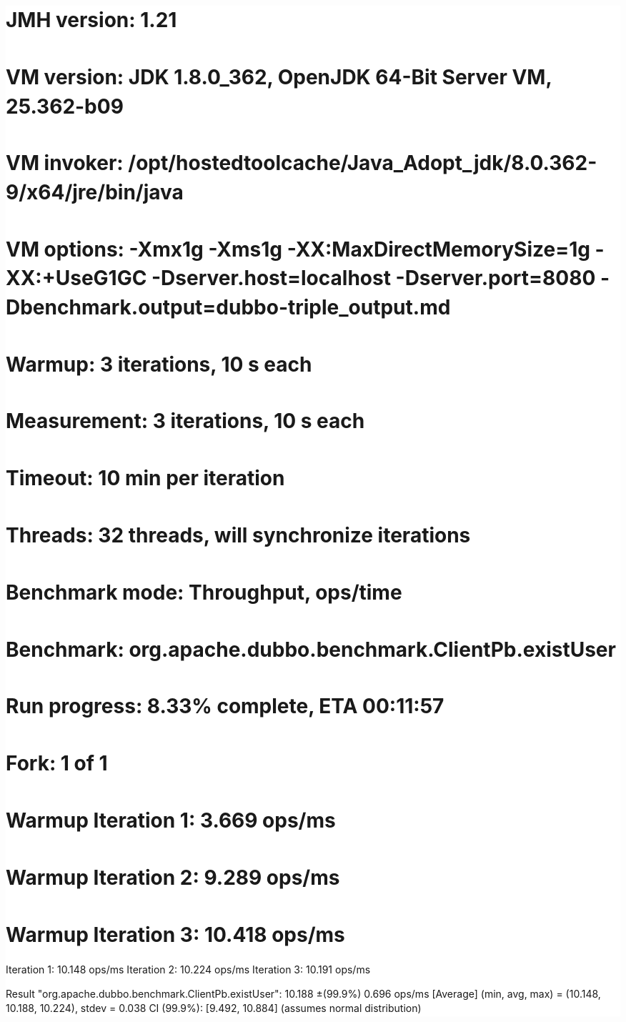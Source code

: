 
# JMH version: 1.21
# VM version: JDK 1.8.0_362, OpenJDK 64-Bit Server VM, 25.362-b09
# VM invoker: /opt/hostedtoolcache/Java_Adopt_jdk/8.0.362-9/x64/jre/bin/java
# VM options: -Xmx1g -Xms1g -XX:MaxDirectMemorySize=1g -XX:+UseG1GC -Dserver.host=localhost -Dserver.port=8080 -Dbenchmark.output=dubbo-triple_output.md
# Warmup: 3 iterations, 10 s each
# Measurement: 3 iterations, 10 s each
# Timeout: 10 min per iteration
# Threads: 32 threads, will synchronize iterations
# Benchmark mode: Throughput, ops/time
# Benchmark: org.apache.dubbo.benchmark.ClientPb.existUser

# Run progress: 8.33% complete, ETA 00:11:57
# Fork: 1 of 1
# Warmup Iteration   1: 3.669 ops/ms
# Warmup Iteration   2: 9.289 ops/ms
# Warmup Iteration   3: 10.418 ops/ms
Iteration   1: 10.148 ops/ms
Iteration   2: 10.224 ops/ms
Iteration   3: 10.191 ops/ms


Result "org.apache.dubbo.benchmark.ClientPb.existUser":
  10.188 ±(99.9%) 0.696 ops/ms [Average]
  (min, avg, max) = (10.148, 10.188, 10.224), stdev = 0.038
  CI (99.9%): [9.492, 10.884] (assumes normal distribution)
